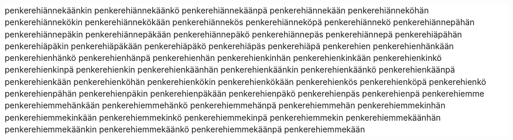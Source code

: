 penkerehiännekäänkin
penkerehiännekäänkö
penkerehiännekäänpä
penkerehiännekään
penkerehiänneköhän
penkerehiännekökin
penkerehiännekökään
penkerehiännekös
penkerehiänneköpä
penkerehiännekö
penkerehiännepähän
penkerehiännepäkin
penkerehiännepäkään
penkerehiännepäkö
penkerehiännepäs
penkerehiännepä
penkerehiäpähän
penkerehiäpäkin
penkerehiäpäkään
penkerehiäpäkö
penkerehiäpäs
penkerehiäpä
penkerehien
penkerehienhänkään
penkerehienhänkö
penkerehienhänpä
penkerehienhän
penkerehienkinhän
penkerehienkinkään
penkerehienkinkö
penkerehienkinpä
penkerehienkin
penkerehienkäänhän
penkerehienkäänkin
penkerehienkäänkö
penkerehienkäänpä
penkerehienkään
penkerehienköhän
penkerehienkökin
penkerehienkökään
penkerehienkös
penkerehienköpä
penkerehienkö
penkerehienpähän
penkerehienpäkin
penkerehienpäkään
penkerehienpäkö
penkerehienpäs
penkerehienpä
penkerehiemme
penkerehiemmehänkään
penkerehiemmehänkö
penkerehiemmehänpä
penkerehiemmehän
penkerehiemmekinhän
penkerehiemmekinkään
penkerehiemmekinkö
penkerehiemmekinpä
penkerehiemmekin
penkerehiemmekäänhän
penkerehiemmekäänkin
penkerehiemmekäänkö
penkerehiemmekäänpä
penkerehiemmekään